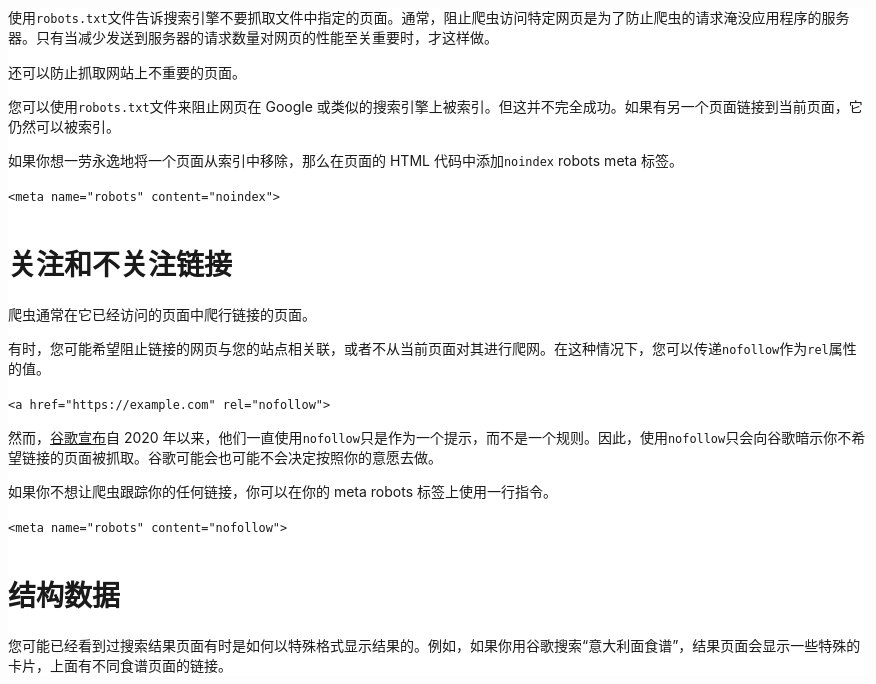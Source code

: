 使用`robots.txt`文件告诉搜索引擎不要抓取文件中指定的页面。通常，阻止爬虫访问特定网页是为了防止爬虫的请求淹没应用程序的服务器。只有当减少发送到服务器的请求数量对网页的性能至关重要时，才这样做。

还可以防止抓取网站上不重要的页面。

您可以使用`robots.txt`文件来阻止网页在 Google 或类似的搜索引擎上被索引。但这并不完全成功。如果有另一个页面链接到当前页面，它仍然可以被索引。

如果你想一劳永逸地将一个页面从索引中移除，那么在页面的 HTML 代码中添加`noindex` robots meta 标签。

```
<meta name="robots" content="noindex">
```

# 关注和不关注链接

爬虫通常在它已经访问的页面中爬行链接的页面。

有时，您可能希望阻止链接的网页与您的站点相关联，或者不从当前页面对其进行爬网。在这种情况下，您可以传递`nofollow`作为`rel`属性的值。

```
<a href="https://example.com" rel="nofollow">
```

然而，[谷歌宣布](https://developers.google.com/search/blog/2019/09/evolving-nofollow-new-ways-to-identify)自 2020 年以来，他们一直使用`nofollow`只是作为一个提示，而不是一个规则。因此，使用`nofollow`只会向谷歌暗示你不希望链接的页面被抓取。谷歌可能会也可能不会决定按照你的意愿去做。

如果你不想让爬虫跟踪你的任何链接，你可以在你的 meta robots 标签上使用一行指令。

```
<meta name="robots" content="nofollow">
```

# 结构数据

您可能已经看到过搜索结果页面有时是如何以特殊格式显示结果的。例如，如果你用谷歌搜索“意大利面食谱”，结果页面会显示一些特殊的卡片，上面有不同食谱页面的链接。
